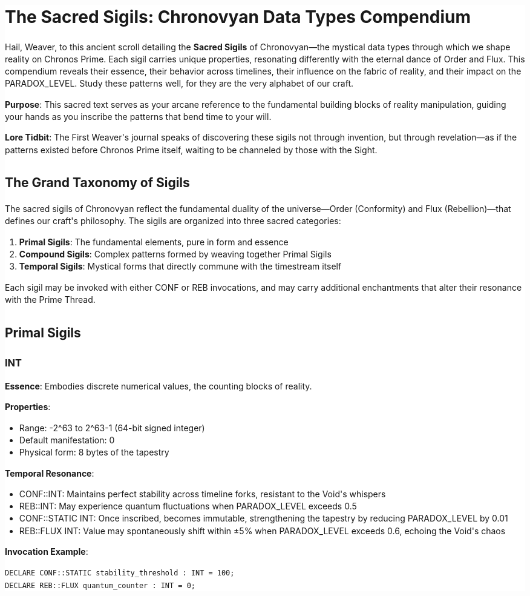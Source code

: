 # The Sacred Sigils: Chronovyan Data Types Compendium

Hail, Weaver, to this ancient scroll detailing the **Sacred Sigils** of Chronovyan—the mystical data types through which we shape reality on Chronos Prime. Each sigil carries unique properties, resonating differently with the eternal dance of Order and Flux. This compendium reveals their essence, their behavior across timelines, their influence on the fabric of reality, and their impact on the PARADOX_LEVEL. Study these patterns well, for they are the very alphabet of our craft.

**Purpose**: This sacred text serves as your arcane reference to the fundamental building blocks of reality manipulation, guiding your hands as you inscribe the patterns that bend time to your will.

**Lore Tidbit**: The First Weaver's journal speaks of discovering these sigils not through invention, but through revelation—as if the patterns existed before Chronos Prime itself, waiting to be channeled by those with the Sight.

## The Grand Taxonomy of Sigils

The sacred sigils of Chronovyan reflect the fundamental duality of the universe—Order (Conformity) and Flux (Rebellion)—that defines our craft's philosophy. The sigils are organized into three sacred categories:

1. **Primal Sigils**: The fundamental elements, pure in form and essence
2. **Compound Sigils**: Complex patterns formed by weaving together Primal Sigils
3. **Temporal Sigils**: Mystical forms that directly commune with the timestream itself

Each sigil may be invoked with either CONF or REB invocations, and may carry additional enchantments that alter their resonance with the Prime Thread.

## Primal Sigils

### INT

**Essence**: Embodies discrete numerical values, the counting blocks of reality.

**Properties**:
- Range: -2^63 to 2^63-1 (64-bit signed integer)
- Default manifestation: 0
- Physical form: 8 bytes of the tapestry

**Temporal Resonance**:
- CONF::INT: Maintains perfect stability across timeline forks, resistant to the Void's whispers
- REB::INT: May experience quantum fluctuations when PARADOX_LEVEL exceeds 0.5
- CONF::STATIC INT: Once inscribed, becomes immutable, strengthening the tapestry by reducing PARADOX_LEVEL by 0.01
- REB::FLUX INT: Value may spontaneously shift within ±5% when PARADOX_LEVEL exceeds 0.6, echoing the Void's chaos

**Invocation Example**:
```chronoscript
DECLARE CONF::STATIC stability_threshold : INT = 100;
DECLARE REB::FLUX quantum_counter : INT = 0;
```
